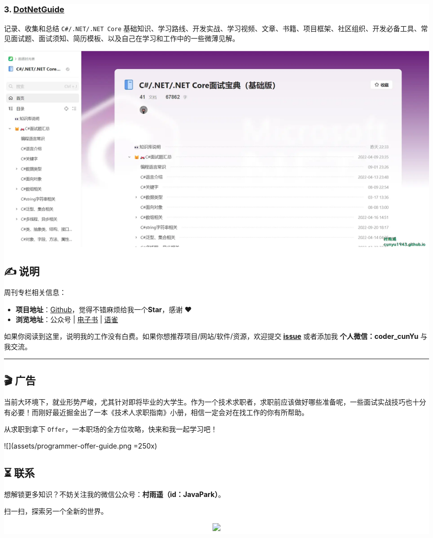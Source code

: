 ### 3. [DotNetGuide](https://github.com/YSGStudyHards/DotNetGuide)

记录、收集和总结 `C#/.NET/.NET Core` 基础知识、学习路线、开发实战、学习视频、文章、书籍、项目框架、社区组织、开发必备工具、常见面试题、面试须知、简历模板、以及自己在学习和工作中的一些微薄见解。

![](assets/1694518048137.webp)

## ✍️ 说明

周刊专栏相关信息：

- **项目地址**：[Github](https://github.com/cunyu1943/weekly)，觉得不错麻烦给我一个**Star**，感谢 ❤️
- **浏览地址**：公众号 | [电子书](https://cunyu1943.github.io/weekly) | [语雀](https://yuque.com/cunyu1943/weekly)

如果你阅读到这里，说明我的工作没有白费。如果你想推荐项目/网站/软件/资源，欢迎提交 **[issue](https://github.com/cunyu1943/weekly/issues)** 或者添加我 **个人微信：coder_cunYu** 与我交流。

---

## 🎬️ 广告
当前大环境下，就业形势严峻，尤其针对即将毕业的大学生。作为一个技术求职者，求职前应该做好哪些准备呢，一些面试实战技巧也十分有必要！而刚好最近掘金出了一本《技术人求职指南》小册，相信一定会对在找工作的你有所帮助。

从求职到拿下 `Offer`，一本职场的全方位攻略，快来和我一起学习吧！

![](assets/programmer-offer-guide.png =250x)

## ⏳ 联系

想解锁更多知识？不妨关注我的微信公众号：**村雨遥（id：JavaPark）**。

扫一扫，探索另一个全新的世界。

<center>
<img src="/contact/contact.png" width="300">
</center>


